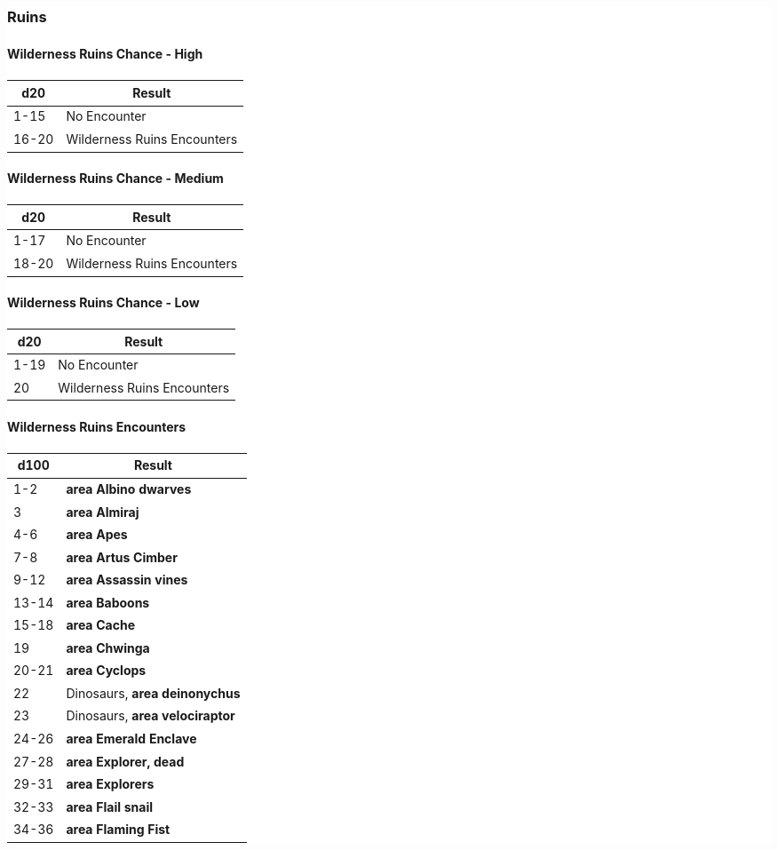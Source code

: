 ### Ruins

#### Wilderness Ruins Chance - High

| <span class="text-center block">d20</span> | Result |
| - | - |
| <span class="text-center block">1-15</span> | No Encounter |
| <span class="text-center block">16-20</span> | Wilderness Ruins Encounters |

#### Wilderness Ruins Chance - Medium

| <span class="text-center block">d20</span> | Result |
| - | - |
| <span class="text-center block">1-17</span> | No Encounter |
| <span class="text-center block">18-20</span> | Wilderness Ruins Encounters |

#### Wilderness Ruins Chance - Low

| <span class="text-center block">d20</span> | Result |
| - | - |
| <span class="text-center block">1-19</span> | No Encounter |
| <span class="text-center block">20</span> | Wilderness Ruins Encounters |

#### Wilderness Ruins Encounters

| <span class="text-center block">d100</span> | Result |
| - | - |
| <span class="text-center block">1-2</span> | **area Albino dwarves** |
| <span class="text-center block">3</span> | **area Almiraj** |
| <span class="text-center block">4-6</span> | **area Apes** |
| <span class="text-center block">7-8</span> | **area Artus Cimber** |
| <span class="text-center block">9-12</span> | **area Assassin vines** |
| <span class="text-center block">13-14</span> | **area Baboons** |
| <span class="text-center block">15-18</span> | **area Cache** |
| <span class="text-center block">19</span> | **area Chwinga** |
| <span class="text-center block">20-21</span> | **area Cyclops** |
| <span class="text-center block">22</span> | Dinosaurs, **area deinonychus** |
| <span class="text-center block">23</span> | Dinosaurs, **area velociraptor** |
| <span class="text-center block">24-26</span> | **area Emerald Enclave** |
| <span class="text-center block">27-28</span> | **area Explorer, dead** |
| <span class="text-center block">29-31</span> | **area Explorers** |
| <span class="text-center block">32-33</span> | **area Flail snail** |
| <span class="text-center block">34-36</span> | **area Flaming Fist** |